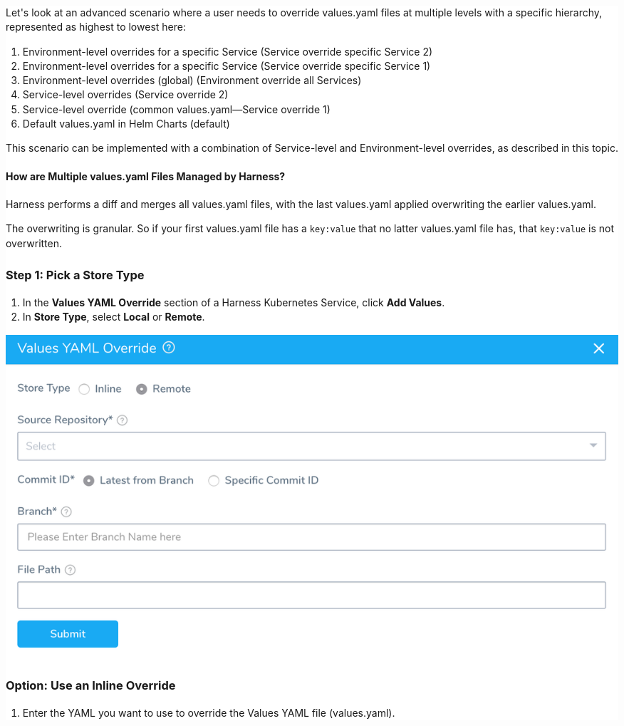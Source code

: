 Let's look at an advanced scenario where a user needs to override values.yaml files at multiple levels with a specific hierarchy, represented as highest to lowest here:

1. Environment-level overrides for a specific Service (Service override specific Service 2)
2. Environment-level overrides for a specific Service (Service override specific Service 1)
3. Environment-level overrides (global) (Environment override all Services)
4. Service-level overrides (Service override 2)
5. Service-level override (common values.yaml—Service override 1)
6. Default values.yaml in Helm Charts (default)

This scenario can be implemented with a combination of Service-level and Environment-level overrides, as described in this topic.

#### How are Multiple values.yaml Files Managed by Harness?

Harness performs a diff and merges all values.yaml files, with the last values.yaml applied overwriting the earlier values.yaml.

The overwriting is granular. So if your first values.yaml file has a `key:value` that no latter values.yaml file has, that `key:value` is not overwritten.

### Step 1: Pick a Store Type

1. In the **Values YAML Override** section of a Harness Kubernetes Service, click **Add Values**.
2. In **Store Type**, select **Local** or **Remote**.

![](./static/override-values-yaml-files-144.png)

### Option: Use an Inline Override

1. Enter the YAML you want to use to override the Values YAML file (values.yaml).

